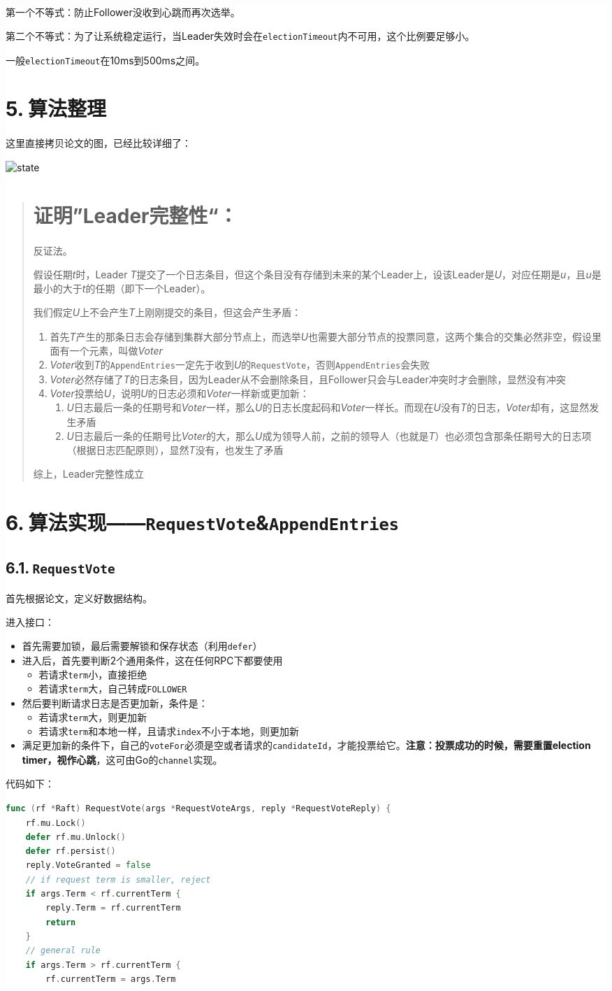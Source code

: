 第一个不等式：防止Follower没收到心跳而再次选举。

第二个不等式：为了让系统稳定运行，当Leader失效时会在`electionTimeout`内不可用，这个比例要足够小。

一般`electionTimeout`在10ms到500ms之间。

# 5. 算法整理

这里直接拷贝论文的图，已经比较详细了：

![state](https://github.com/maemual/raft-zh_cn/raw/master/images/raft-%E5%9B%BE2.png)

> # 证明”Leader完整性“：
>
> 反证法。
>
> 假设任期$t$时，Leader $T$提交了一个日志条目，但这个条目没有存储到未来的某个Leader上，设该Leader是$U$，对应任期是$u$，且$u$是最小的大于$t$的任期（即下一个Leader）。
>
> 我们假定$U$上不会产生$T$上刚刚提交的条目，但这会产生矛盾：
>
> 1. 首先$T$产生的那条日志会存储到集群大部分节点上，而选举$U$也需要大部分节点的投票同意，这两个集合的交集必然非空，假设里面有一个元素，叫做$Voter$
> 2. $Voter  ​$收到$T​$的`AppendEntries`一定先于收到$U​$的`RequestVote`，否则`AppendEntries`会失败
> 3. $Voter$必然存储了$T$的日志条目，因为Leader从不会删除条目，且Follower只会与Leader冲突时才会删除，显然没有冲突
> 4. $Voter$投票给$U$，说明$U$的日志必须和$Voter$一样新或更加新：
>    1. $U$日志最后一条的任期号和$Voter$一样，那么$U$的日志长度起码和$Voter$一样长。而现在$U$没有$T$的日志，$Voter​$却有，这显然发生矛盾
>    2. $U$日志最后一条的任期号比$Voter$的大，那么$U$成为领导人前，之前的领导人（也就是$T$）也必须包含那条任期号大的日志项（根据日志匹配原则），显然$T$没有，也发生了矛盾
>
> 综上，Leader完整性成立

# 6. 算法实现——`RequestVote`&`AppendEntries`



## 6.1. `RequestVote`

首先根据论文，定义好数据结构。

进入接口：

- 首先需要加锁，最后需要解锁和保存状态（利用`defer`）
- 进入后，首先要判断2个通用条件，这在任何RPC下都要使用
  - 若请求`term`小，直接拒绝
  - 若请求`term`大，自己转成`FOLLOWER`
- 然后要判断请求日志是否更加新，条件是：
  - 若请求`term`大，则更加新
  - 若请求`term`和本地一样，且请求`index`不小于本地，则更加新
- 满足更加新的条件下，自己的`voteFor`必须是空或者请求的`candidateId`，才能投票给它。**注意：投票成功的时候，需要重置election timer，视作心跳**，这可由Go的`channel`实现。

代码如下：

```go
func (rf *Raft) RequestVote(args *RequestVoteArgs, reply *RequestVoteReply) {
	rf.mu.Lock()
	defer rf.mu.Unlock()
	defer rf.persist()
	reply.VoteGranted = false
    // if request term is smaller, reject
	if args.Term < rf.currentTerm {
		reply.Term = rf.currentTerm
		return
	}
	// general rule
	if args.Term > rf.currentTerm {
		rf.currentTerm = args.Term
```